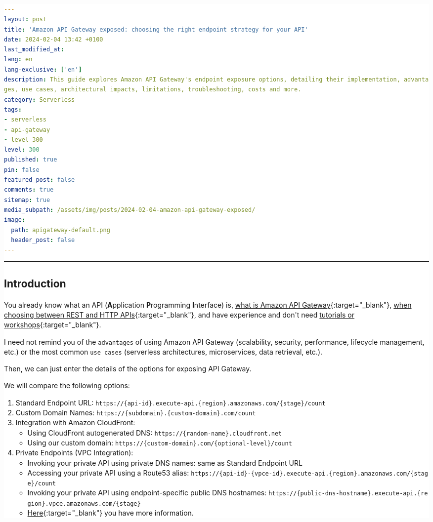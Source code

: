 ```yaml
---
layout: post
title: 'Amazon API Gateway exposed: choosing the right endpoint strategy for your API'
date: 2024-02-04 13:42 +0100
last_modified_at:
lang: en
lang-exclusive: ['en']
description: This guide explores Amazon API Gateway's endpoint exposure options, detailing their implementation, advantages, use cases, architectural impacts, limitations, troubleshooting, costs and more.
category: Serverless
tags:
- serverless
- api-gateway
- level-300
level: 300
published: true
pin: false
featured_post: false
comments: true
sitemap: true
media_subpath: /assets/img/posts/2024-02-04-amazon-api-gateway-exposed/
image:
  path: apigateway-default.png
  header_post: false
---
```

---

## Introduction

You already know what an API (**A**pplication **P**rogramming **I**nterface) is, [what is Amazon API Gateway](https://docs.aws.amazon.com/apigateway/latest/developerguide/welcome.html){:target="_blank"}, [when choosing between REST and HTTP APIs](https://docs.aws.amazon.com/apigateway/latest/developerguide/http-api-vs-rest.html){:target="_blank"}, and have experience and don't need [tutorials or workshops](https://docs.aws.amazon.com/apigateway/latest/developerguide/api-gateway-tutorials.html){:target="_blank"}.

I need not remind you of the `advantages` of using Amazon API Gateway (scalability, security, performance, lifecycle management, etc.) or the most common `use cases` (serverless architectures, microservices, data retrieval, etc.).

Then, we can just enter the details of the options for exposing API Gateway.

We will compare the following options:
1. Standard Endpoint URL: ```https://{api-id}.execute-api.{region}.amazonaws.com/{stage}/count```
2. Custom Domain Names: ```https://{subdomain}.{custom-domain}.com/count```
3. Integration with Amazon CloudFront:
   - Using CloudFront autogenerated DNS: `https://{random-name}.cloudfront.net`
   - Using our custom domain: ```https://{custom-domain}.com/{optional-level}/count```
4. Private Endpoints (VPC Integration):
   - Invoking your private API using private DNS names: same as Standard Endpoint URL
   - Accessing your private API using a Route53 alias: ```https://{api-id}-{vpce-id}.execute-api.{region}.amazonaws.com/{stage}/count```
   - Invoking your private API using endpoint-specific public DNS hostnames: ```https://{public-dns-hostname}.execute-api.{region}.vpce.amazonaws.com/{stage}```
   - [Here](https://docs.aws.amazon.com/apigateway/latest/developerguide/apigateway-private-api-test-invoke-url.html){:target="_blank"} you have more information.
